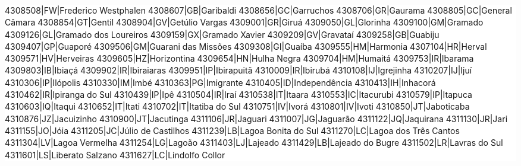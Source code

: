 4308508|FW|Frederico Westphalen
4308607|GB|Garibaldi
4308656|GC|Garruchos
4308706|GR|Gaurama
4308805|GC|General Câmara
4308854|GT|Gentil
4308904|GV|Getúlio Vargas
4309001|GR|Giruá
4309050|GL|Glorinha
4309100|GM|Gramado
4309126|GL|Gramado dos Loureiros
4309159|GX|Gramado Xavier
4309209|GV|Gravataí
4309258|GB|Guabiju
4309407|GP|Guaporé
4309506|GM|Guarani das Missões
4309308|GI|Guaíba
4309555|HM|Harmonia
4307104|HR|Herval
4309571|HV|Herveiras
4309605|HZ|Horizontina
4309654|HN|Hulha Negra
4309704|HM|Humaitá
4309753|IR|Ibarama
4309803|IB|Ibiaçá
4309902|IR|Ibiraiaras
4309951|IP|Ibirapuitã
4310009|IR|Ibirubá
4310108|IJ|Igrejinha
4310207|IJ|Ijuí
4310306|IP|Ilópolis
4310330|IM|Imbé
4310363|PG|Imigrante
4310405|ID|Independência
4310413|IH|Inhacorá
4310462|IR|Ipiranga do Sul
4310439|IP|Ipê
4310504|IR|Iraí
4310538|IT|Itaara
4310553|IC|Itacurubi
4310579|IP|Itapuca
4310603|IQ|Itaqui
4310652|IT|Itati
4310702|IT|Itatiba do Sul
4310751|IV|Ivorá
4310801|IV|Ivoti
4310850|JT|Jaboticaba
4310876|JZ|Jacuizinho
4310900|JT|Jacutinga
4311106|JR|Jaguari
4311007|JG|Jaguarão
4311122|JQ|Jaquirana
4311130|JR|Jari
4311155|JO|Jóia
4311205|JC|Júlio de Castilhos
4311239|LB|Lagoa Bonita do Sul
4311270|LC|Lagoa dos Três Cantos
4311304|LV|Lagoa Vermelha
4311254|LG|Lagoão
4311403|LJ|Lajeado
4311429|LB|Lajeado do Bugre
4311502|LR|Lavras do Sul
4311601|LS|Liberato Salzano
4311627|LC|Lindolfo Collor